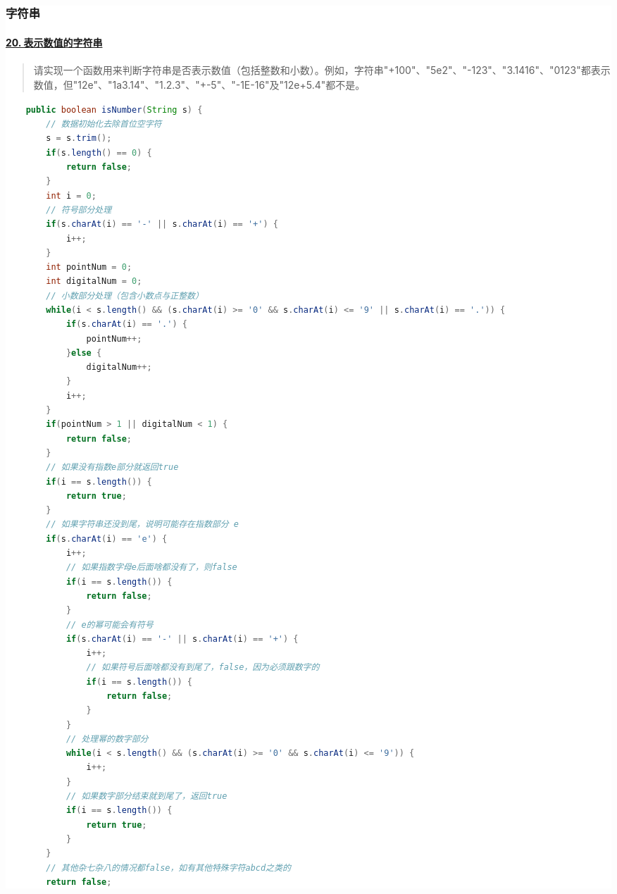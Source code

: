 ### 字符串

#### [20. 表示数值的字符串](https://leetcode-cn.com/problems/biao-shi-shu-zhi-de-zi-fu-chuan-lcof/)

> 请实现一个函数用来判断字符串是否表示数值（包括整数和小数）。例如，字符串"+100"、"5e2"、"-123"、"3.1416"、"0123"都表示数值，但"12e"、"1a3.14"、"1.2.3"、"+-5"、"-1E-16"及"12e+5.4"都不是。

```java
    public boolean isNumber(String s) {
        // 数据初始化去除首位空字符
        s = s.trim();
        if(s.length() == 0) {
            return false;
        }
        int i = 0;
        // 符号部分处理
        if(s.charAt(i) == '-' || s.charAt(i) == '+') {
            i++;
        }
        int pointNum = 0;
        int digitalNum = 0;
        // 小数部分处理（包含小数点与正整数）
        while(i < s.length() && (s.charAt(i) >= '0' && s.charAt(i) <= '9' || s.charAt(i) == '.')) {
            if(s.charAt(i) == '.') {
                pointNum++;
            }else {
                digitalNum++;
            }
            i++;
        }
        if(pointNum > 1 || digitalNum < 1) {
            return false;
        }
        // 如果没有指数e部分就返回true
        if(i == s.length()) {
            return true;
        }
        // 如果字符串还没到尾，说明可能存在指数部分 e
        if(s.charAt(i) == 'e') {
            i++;
            // 如果指数字母e后面啥都没有了，则false
            if(i == s.length()) {
                return false;
            }
            // e的幂可能会有符号
            if(s.charAt(i) == '-' || s.charAt(i) == '+') {
                i++;
                // 如果符号后面啥都没有到尾了，false，因为必须跟数字的
                if(i == s.length()) {
                    return false;
                }
            }
            // 处理幂的数字部分
            while(i < s.length() && (s.charAt(i) >= '0' && s.charAt(i) <= '9')) {
                i++;
            }
            // 如果数字部分结束就到尾了，返回true
            if(i == s.length()) {
                return true;
            }
        }
        // 其他杂七杂八的情况都false，如有其他特殊字符abcd之类的
        return false;
```